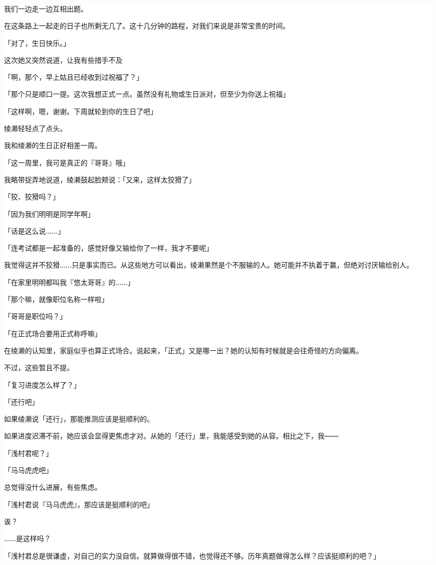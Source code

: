 我们一边走一边互相出题。

在这条路上一起走的日子也所剩无几了。这十几分钟的路程，对我们来说是非常宝贵的时间。

「对了，生日快乐。」

这次她又突然说道，让我有些措手不及

「啊，那个，早上姑且已经收到过祝福了？」

「那个只是顺口一提。这次我想正式一点。虽然没有礼物或生日派对，但至少为你送上祝福」

「这样啊，嗯，谢谢。下周就轮到你的生日了吧」

绫濑轻轻点了点头。

我和绫濑的生日正好相差一周。

「这一周里，我可是真正的『哥哥』哦」

我略带捉弄地说道，绫濑鼓起脸颊说：「又来，这样太狡猾了」

「狡、狡猾吗？」

「因为我们明明是同学年啊」

「话是这么说……」

「连考试都是一起准备的，感觉好像又输给你了一样，我才不要呢」

我觉得这并不狡猾……只是事实而已。从这些地方可以看出，绫濑果然是个不服输的人。她可能并不执着于赢，但绝对讨厌输给别人。

「在家里明明都叫我『悠太哥哥』的……」

「那个嘛，就像职位名称一样啦」

「哥哥是职位吗？」

「在正式场合要用正式称呼嘛」

在绫濑的认知里，家庭似乎也算正式场合。说起来，「正式」又是哪一出？她的认知有时候就是会往奇怪的方向偏离。

不过，这些暂且不提。

「复习进度怎么样了？」

「还行吧」

如果绫濑说「还行」，那能推测应该是挺顺利的。

如果进度迟滞不前，她应该会显得更焦虑才对。从她的「还行」里，我能感受到她的从容。相比之下，我——

「浅村君呢？」

「马马虎虎吧」

总觉得没什么进展，有些焦虑。

「浅村君说『马马虎虎』，那应该是挺顺利的吧」

诶？

……是这样吗？

「浅村君总是很谦虚，对自己的实力没自信。就算做得很不错，也觉得还不够。历年真题做得怎么样？应该挺顺利的吧？」
